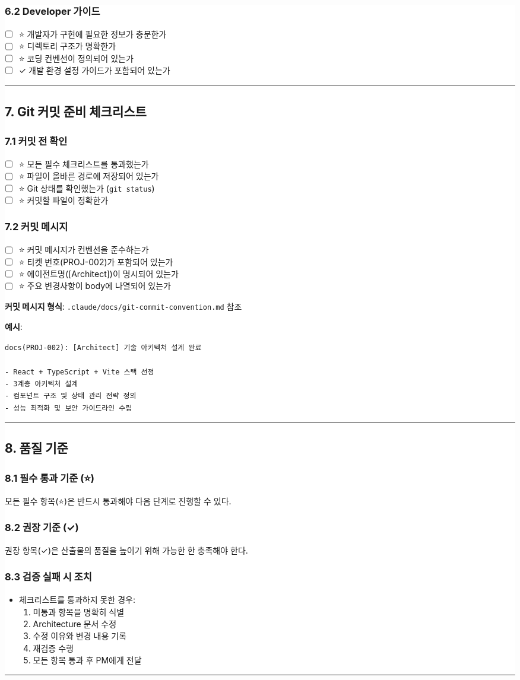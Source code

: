 ### 6.2 Developer 가이드
- [ ] ⭐ 개발자가 구현에 필요한 정보가 충분한가
- [ ] ⭐ 디렉토리 구조가 명확한가
- [ ] ⭐ 코딩 컨벤션이 정의되어 있는가
- [ ] ✓ 개발 환경 설정 가이드가 포함되어 있는가

---

## 7. Git 커밋 준비 체크리스트

### 7.1 커밋 전 확인
- [ ] ⭐ 모든 필수 체크리스트를 통과했는가
- [ ] ⭐ 파일이 올바른 경로에 저장되어 있는가
- [ ] ⭐ Git 상태를 확인했는가 (`git status`)
- [ ] ⭐ 커밋할 파일이 정확한가

### 7.2 커밋 메시지
- [ ] ⭐ 커밋 메시지가 컨벤션을 준수하는가
- [ ] ⭐ 티켓 번호(PROJ-002)가 포함되어 있는가
- [ ] ⭐ 에이전트명([Architect])이 명시되어 있는가
- [ ] ⭐ 주요 변경사항이 body에 나열되어 있는가

**커밋 메시지 형식**: `.claude/docs/git-commit-convention.md` 참조

**예시**:
```
docs(PROJ-002): [Architect] 기술 아키텍처 설계 완료

- React + TypeScript + Vite 스택 선정
- 3계층 아키텍처 설계
- 컴포넌트 구조 및 상태 관리 전략 정의
- 성능 최적화 및 보안 가이드라인 수립
```

---

## 8. 품질 기준

### 8.1 필수 통과 기준 (⭐)
모든 필수 항목(⭐)은 반드시 통과해야 다음 단계로 진행할 수 있다.

### 8.2 권장 기준 (✓)
권장 항목(✓)은 산출물의 품질을 높이기 위해 가능한 한 충족해야 한다.

### 8.3 검증 실패 시 조치
- 체크리스트를 통과하지 못한 경우:
  1. 미통과 항목을 명확히 식별
  2. Architecture 문서 수정
  3. 수정 이유와 변경 내용 기록
  4. 재검증 수행
  5. 모든 항목 통과 후 PM에게 전달

---